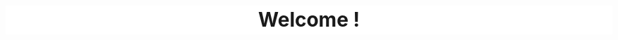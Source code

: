 
# <center>Welcome <w class="Name"></w>!</center>

<iframe src="https://app.sli.do/event/b7TmCKP7DD1YZq2fBSEnGJ/questions" height="100%" width="100%" frameBorder="0" style="min-height: 560px;" allow="clipboard-write" title="Slido"></iframe>










